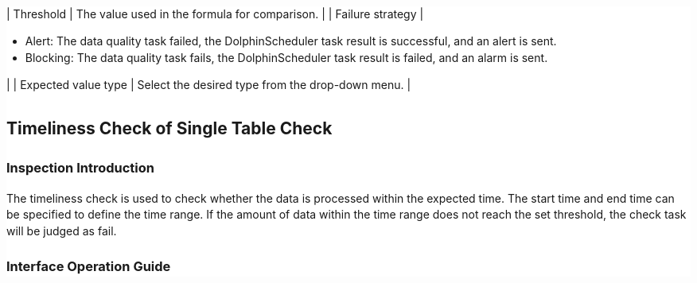 | Threshold              | The value used in the formula for comparison.                                                                                                                                                                                                 |
| Failure strategy       | <ul><li>Alert: The data quality task failed, the DolphinScheduler task result is successful, and an alert is sent.</li><li>Blocking: The data quality task fails, the DolphinScheduler task result is failed, and an alarm is sent.</li></ul> |
| Expected value type    | Select the desired type from the drop-down menu.                                                                                                                                                                                              |

## Timeliness Check of Single Table Check

### Inspection Introduction

The timeliness check is used to check whether the data is processed within the expected time. The start time and end time can be specified to define the time range. If the amount of data within the time range does not reach the set threshold, the check task will be judged as fail.

### Interface Operation Guide
